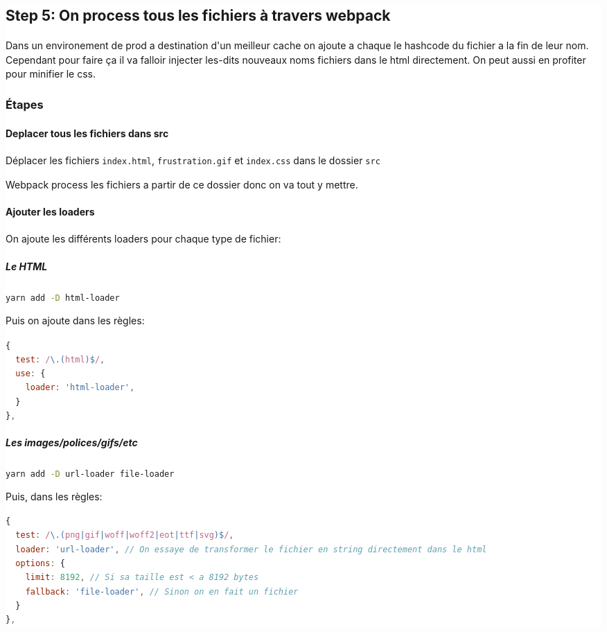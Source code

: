 ## Step 5: On process tous les fichiers à travers webpack

Dans un environement de prod a destination d'un meilleur cache on ajoute a chaque le hashcode du fichier a la fin de leur nom.
Cependant pour faire ça il va falloir injecter les-dits nouveaux noms fichiers dans le html directement.
On peut aussi en profiter pour minifier le css.

### Étapes

#### Deplacer tous les fichiers dans src

Déplacer les fichiers `index.html`, `frustration.gif` et `index.css` dans le dossier `src`

Webpack process les fichiers a partir de ce dossier donc on va tout y mettre.

#### Ajouter les loaders

On ajoute les différents loaders pour chaque type de fichier:

##### Le HTML

```bash
yarn add -D html-loader
```

Puis on ajoute dans les règles:

```js webpack.common.babel.js
{
  test: /\.(html)$/,
  use: {
    loader: 'html-loader',
  }
},
```

##### Les images/polices/gifs/etc

```bash
yarn add -D url-loader file-loader
```

Puis, dans les règles:
```js webpack.common.babel.js
{
  test: /\.(png|gif|woff|woff2|eot|ttf|svg)$/,
  loader: 'url-loader', // On essaye de transformer le fichier en string directement dans le html
  options: {
    limit: 8192, // Si sa taille est < a 8192 bytes
    fallback: 'file-loader', // Sinon on en fait un fichier
  }
},

```
